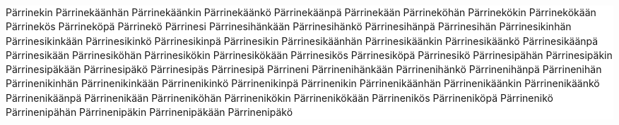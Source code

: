 Pärrinekin
Pärrinekäänhän
Pärrinekäänkin
Pärrinekäänkö
Pärrinekäänpä
Pärrinekään
Pärrineköhän
Pärrinekökin
Pärrinekökään
Pärrinekös
Pärrineköpä
Pärrinekö
Pärrinesi
Pärrinesihänkään
Pärrinesihänkö
Pärrinesihänpä
Pärrinesihän
Pärrinesikinhän
Pärrinesikinkään
Pärrinesikinkö
Pärrinesikinpä
Pärrinesikin
Pärrinesikäänhän
Pärrinesikäänkin
Pärrinesikäänkö
Pärrinesikäänpä
Pärrinesikään
Pärrinesiköhän
Pärrinesikökin
Pärrinesikökään
Pärrinesikös
Pärrinesiköpä
Pärrinesikö
Pärrinesipähän
Pärrinesipäkin
Pärrinesipäkään
Pärrinesipäkö
Pärrinesipäs
Pärrinesipä
Pärrineni
Pärrinenihänkään
Pärrinenihänkö
Pärrinenihänpä
Pärrinenihän
Pärrinenikinhän
Pärrinenikinkään
Pärrinenikinkö
Pärrinenikinpä
Pärrinenikin
Pärrinenikäänhän
Pärrinenikäänkin
Pärrinenikäänkö
Pärrinenikäänpä
Pärrinenikään
Pärrineniköhän
Pärrinenikökin
Pärrinenikökään
Pärrinenikös
Pärrineniköpä
Pärrinenikö
Pärrinenipähän
Pärrinenipäkin
Pärrinenipäkään
Pärrinenipäkö